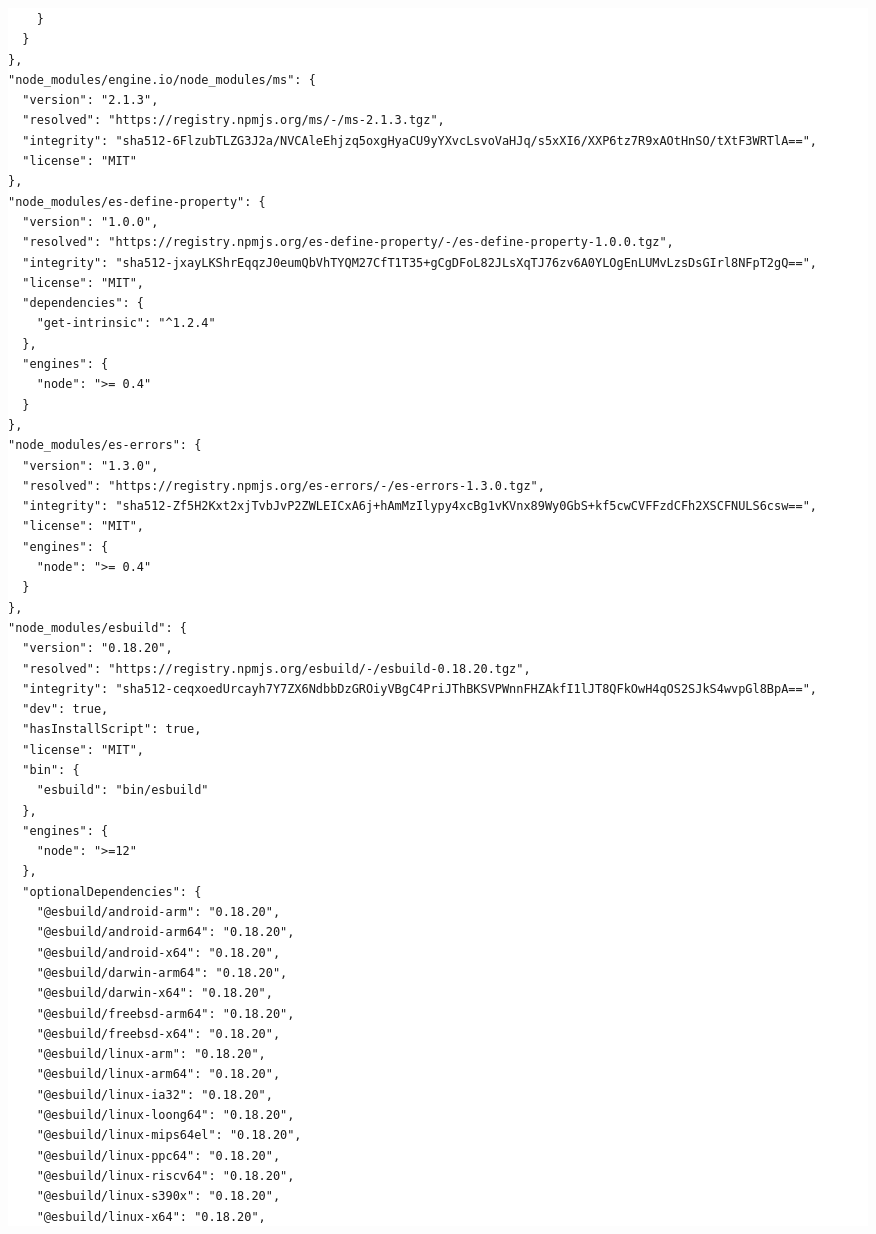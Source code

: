         }
      }
    },
    "node_modules/engine.io/node_modules/ms": {
      "version": "2.1.3",
      "resolved": "https://registry.npmjs.org/ms/-/ms-2.1.3.tgz",
      "integrity": "sha512-6FlzubTLZG3J2a/NVCAleEhjzq5oxgHyaCU9yYXvcLsvoVaHJq/s5xXI6/XXP6tz7R9xAOtHnSO/tXtF3WRTlA==",
      "license": "MIT"
    },
    "node_modules/es-define-property": {
      "version": "1.0.0",
      "resolved": "https://registry.npmjs.org/es-define-property/-/es-define-property-1.0.0.tgz",
      "integrity": "sha512-jxayLKShrEqqzJ0eumQbVhTYQM27CfT1T35+gCgDFoL82JLsXqTJ76zv6A0YLOgEnLUMvLzsDsGIrl8NFpT2gQ==",
      "license": "MIT",
      "dependencies": {
        "get-intrinsic": "^1.2.4"
      },
      "engines": {
        "node": ">= 0.4"
      }
    },
    "node_modules/es-errors": {
      "version": "1.3.0",
      "resolved": "https://registry.npmjs.org/es-errors/-/es-errors-1.3.0.tgz",
      "integrity": "sha512-Zf5H2Kxt2xjTvbJvP2ZWLEICxA6j+hAmMzIlypy4xcBg1vKVnx89Wy0GbS+kf5cwCVFFzdCFh2XSCFNULS6csw==",
      "license": "MIT",
      "engines": {
        "node": ">= 0.4"
      }
    },
    "node_modules/esbuild": {
      "version": "0.18.20",
      "resolved": "https://registry.npmjs.org/esbuild/-/esbuild-0.18.20.tgz",
      "integrity": "sha512-ceqxoedUrcayh7Y7ZX6NdbbDzGROiyVBgC4PriJThBKSVPWnnFHZAkfI1lJT8QFkOwH4qOS2SJkS4wvpGl8BpA==",
      "dev": true,
      "hasInstallScript": true,
      "license": "MIT",
      "bin": {
        "esbuild": "bin/esbuild"
      },
      "engines": {
        "node": ">=12"
      },
      "optionalDependencies": {
        "@esbuild/android-arm": "0.18.20",
        "@esbuild/android-arm64": "0.18.20",
        "@esbuild/android-x64": "0.18.20",
        "@esbuild/darwin-arm64": "0.18.20",
        "@esbuild/darwin-x64": "0.18.20",
        "@esbuild/freebsd-arm64": "0.18.20",
        "@esbuild/freebsd-x64": "0.18.20",
        "@esbuild/linux-arm": "0.18.20",
        "@esbuild/linux-arm64": "0.18.20",
        "@esbuild/linux-ia32": "0.18.20",
        "@esbuild/linux-loong64": "0.18.20",
        "@esbuild/linux-mips64el": "0.18.20",
        "@esbuild/linux-ppc64": "0.18.20",
        "@esbuild/linux-riscv64": "0.18.20",
        "@esbuild/linux-s390x": "0.18.20",
        "@esbuild/linux-x64": "0.18.20",